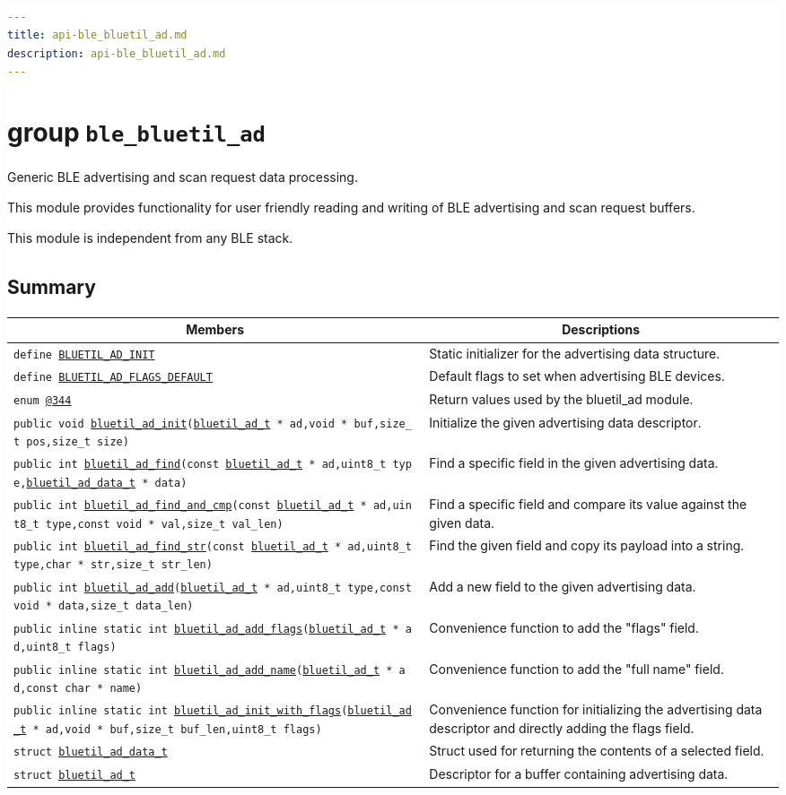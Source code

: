 ```yaml
---
title: api-ble_bluetil_ad.md
description: api-ble_bluetil_ad.md
---
```

# group `ble_bluetil_ad` 

Generic BLE advertising and scan request data processing.

This module provides functionality for user friendly reading and writing of BLE advertising and scan request buffers.

This module is independent from any BLE stack.

## Summary

 Members                        | Descriptions                                
--------------------------------|---------------------------------------------
`define `[`BLUETIL_AD_INIT`](#group__ble__bluetil__ad_1ga9bf7d2b47e8e684515ab2d9083f5ec0f)            | Static initializer for the advertising data structure.
`define `[`BLUETIL_AD_FLAGS_DEFAULT`](#group__ble__bluetil__ad_1ga711d061fc5cbcc1754c216d7774f0c3c)            | Default flags to set when advertising BLE devices.
`enum `[`@344`](#group__ble__bluetil__ad_1ga72e63dc1307b88cc08ad0bd6c737d748)            | Return values used by the bluetil_ad module.
`public void `[`bluetil_ad_init`](#group__ble__bluetil__ad_1gad34913ea00e321abd3ceb81c6d450da8)`(`[`bluetil_ad_t`](./doc/starlight-docs/src/content/docs/apidoc/api-ble_bluetil_ad.md#structbluetil__ad__t)` * ad,void * buf,size_t pos,size_t size)`            | Initialize the given advertising data descriptor.
`public int `[`bluetil_ad_find`](#group__ble__bluetil__ad_1ga27ab9530be6ab193ea432dd2ad6952b2)`(const `[`bluetil_ad_t`](./doc/starlight-docs/src/content/docs/apidoc/api-ble_bluetil_ad.md#structbluetil__ad__t)` * ad,uint8_t type,`[`bluetil_ad_data_t`](./doc/starlight-docs/src/content/docs/apidoc/api-ble_bluetil_ad.md#structbluetil__ad__data__t)` * data)`            | Find a specific field in the given advertising data.
`public int `[`bluetil_ad_find_and_cmp`](#group__ble__bluetil__ad_1ga3cc6e56c1bdf2c56e8792774a62308d7)`(const `[`bluetil_ad_t`](./doc/starlight-docs/src/content/docs/apidoc/api-ble_bluetil_ad.md#structbluetil__ad__t)` * ad,uint8_t type,const void * val,size_t val_len)`            | Find a specific field and compare its value against the given data.
`public int `[`bluetil_ad_find_str`](#group__ble__bluetil__ad_1ga49af87df889d2a5d524d51d697658f82)`(const `[`bluetil_ad_t`](./doc/starlight-docs/src/content/docs/apidoc/api-ble_bluetil_ad.md#structbluetil__ad__t)` * ad,uint8_t type,char * str,size_t str_len)`            | Find the given field and copy its payload into a string.
`public int `[`bluetil_ad_add`](#group__ble__bluetil__ad_1ga63a17fe4479f8ba85d9e1e4ebde9c4dd)`(`[`bluetil_ad_t`](./doc/starlight-docs/src/content/docs/apidoc/api-ble_bluetil_ad.md#structbluetil__ad__t)` * ad,uint8_t type,const void * data,size_t data_len)`            | Add a new field to the given advertising data.
`public inline static int `[`bluetil_ad_add_flags`](#group__ble__bluetil__ad_1ga35353fe4bf21cfae4fe670f0fa39f7aa)`(`[`bluetil_ad_t`](./doc/starlight-docs/src/content/docs/apidoc/api-ble_bluetil_ad.md#structbluetil__ad__t)` * ad,uint8_t flags)`            | Convenience function to add the "flags" field.
`public inline static int `[`bluetil_ad_add_name`](#group__ble__bluetil__ad_1gaed56789aa64e3688e83d74ac1101e4bd)`(`[`bluetil_ad_t`](./doc/starlight-docs/src/content/docs/apidoc/api-ble_bluetil_ad.md#structbluetil__ad__t)` * ad,const char * name)`            | Convenience function to add the "full name" field.
`public inline static int `[`bluetil_ad_init_with_flags`](#group__ble__bluetil__ad_1gafd42878bd4b6fa61ed943d0e8049b674)`(`[`bluetil_ad_t`](./doc/starlight-docs/src/content/docs/apidoc/api-ble_bluetil_ad.md#structbluetil__ad__t)` * ad,void * buf,size_t buf_len,uint8_t flags)`            | Convenience function for initializing the advertising data descriptor and directly adding the flags field.
`struct `[`bluetil_ad_data_t`](#structbluetil__ad__data__t) | Struct used for returning the contents of a selected field.
`struct `[`bluetil_ad_t`](#structbluetil__ad__t) | Descriptor for a buffer containing advertising data.
